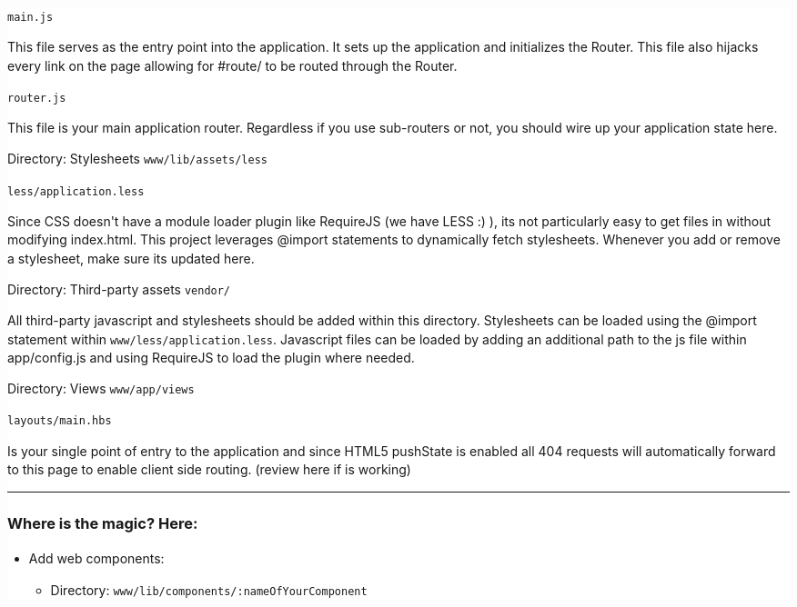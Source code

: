 

`main.js`



This file serves as the entry point into the application. It sets up the application and initializes the Router. This file also hijacks every link on the page allowing for #route/ to be routed through the Router.



`router.js`



This file is your main application router. Regardless if you use sub-routers or not, you should wire up your application state here.



Directory: Stylesheets `www/lib/assets/less`



`less/application.less`



Since CSS doesn't have a module loader plugin like RequireJS (we have LESS :) ), its not particularly easy to get files in without modifying index.html. This project leverages @import statements to dynamically fetch stylesheets. Whenever you add or remove a stylesheet, make sure its updated here.



Directory: Third-party assets `vendor/`



All third-party javascript and stylesheets should be added within this directory. Stylesheets can be loaded using the @import statement within `www/less/application.less`. Javascript files can be loaded by adding an additional path to the js file within app/config.js and using RequireJS to load the plugin where needed.



Directory: Views `www/app/views`



`layouts/main.hbs`



Is your single point of entry to the application and since HTML5 pushState is enabled all 404 requests will automatically forward to this page to enable client side routing. (review here if is working)



---



### Where is the magic? Here:

- Add web components:

    - Directory: `www/lib/components/:nameOfYourComponent`
